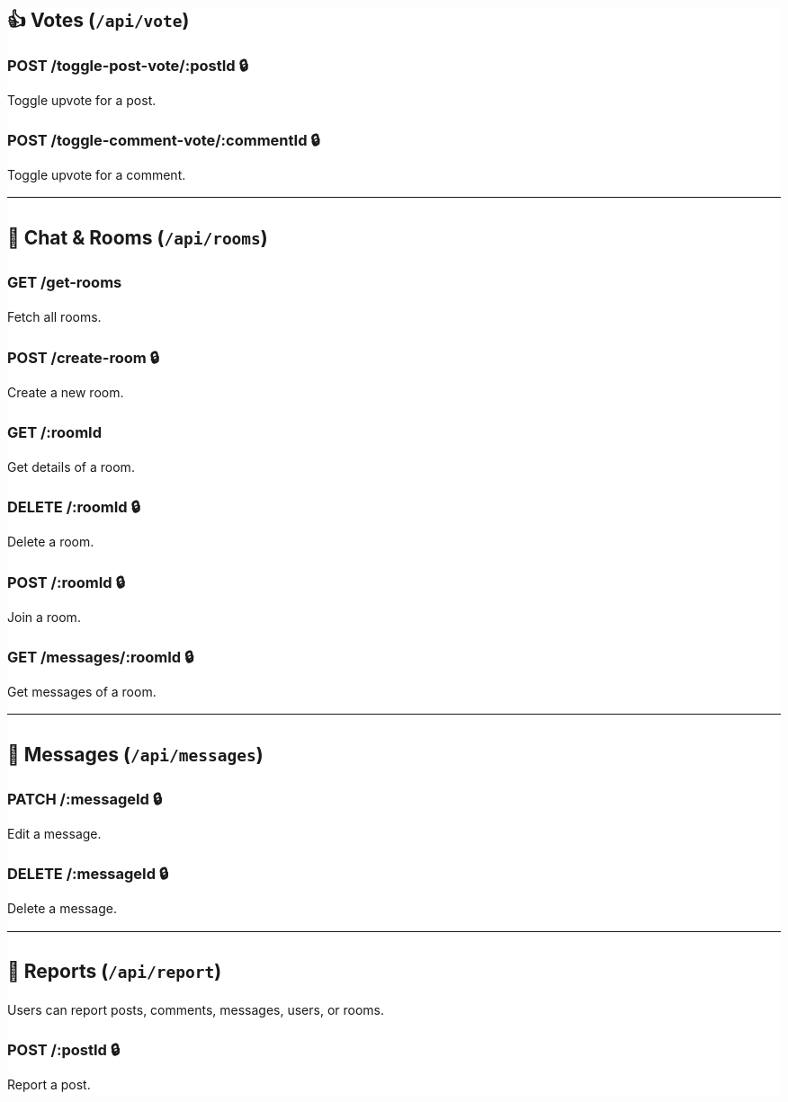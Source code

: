 
## 👍 Votes (`/api/vote`)

### **POST /toggle-post-vote/:postId** 🔒  
Toggle upvote for a post.

### **POST /toggle-comment-vote/:commentId** 🔒  
Toggle upvote for a comment.

---

## 💬 Chat & Rooms (`/api/rooms`)

### **GET /get-rooms**  
Fetch all rooms.

### **POST /create-room** 🔒  
Create a new room.

### **GET /:roomId**  
Get details of a room.

### **DELETE /:roomId** 🔒  
Delete a room.

### **POST /:roomId** 🔒  
Join a room.

### **GET /messages/:roomId** 🔒  
Get messages of a room.

---

## 💭 Messages (`/api/messages`)

### **PATCH /:messageId** 🔒  
Edit a message.

### **DELETE /:messageId** 🔒  
Delete a message.

---

## 🚨 Reports (`/api/report`)

Users can report posts, comments, messages, users, or rooms.

### **POST /:postId** 🔒  
Report a post.
